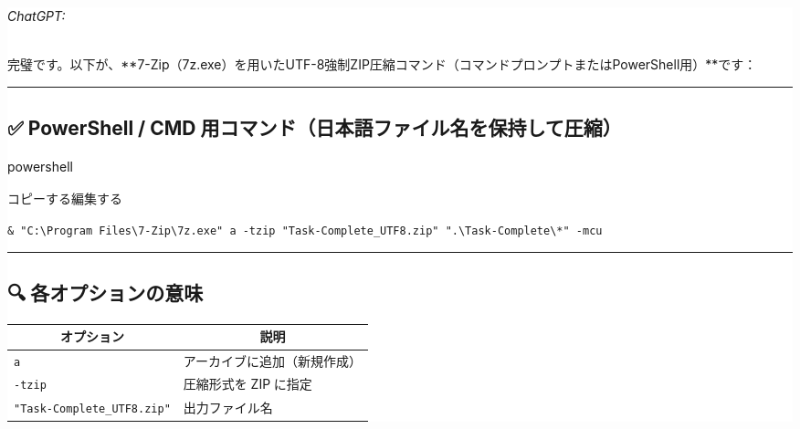 ###### ChatGPT:

完璧です。以下が、**7-Zip（7z.exe）を用いたUTF-8強制ZIP圧縮コマンド（コマンドプロンプトまたはPowerShell用）**です：

---

## ✅ PowerShell / CMD 用コマンド（日本語ファイル名を保持して圧縮）

powershell

コピーする編集する

`& "C:\Program Files\7-Zip\7z.exe" a -tzip "Task-Complete_UTF8.zip" ".\Task-Complete\*" -mcu`

---

## 🔍 各オプションの意味

|オプション|説明|
|---|---|
|`a`|アーカイブに追加（新規作成）|
|`-tzip`|圧縮形式を ZIP に指定|
|`"Task-Complete_UTF8.zip"`|出力ファイル名|
